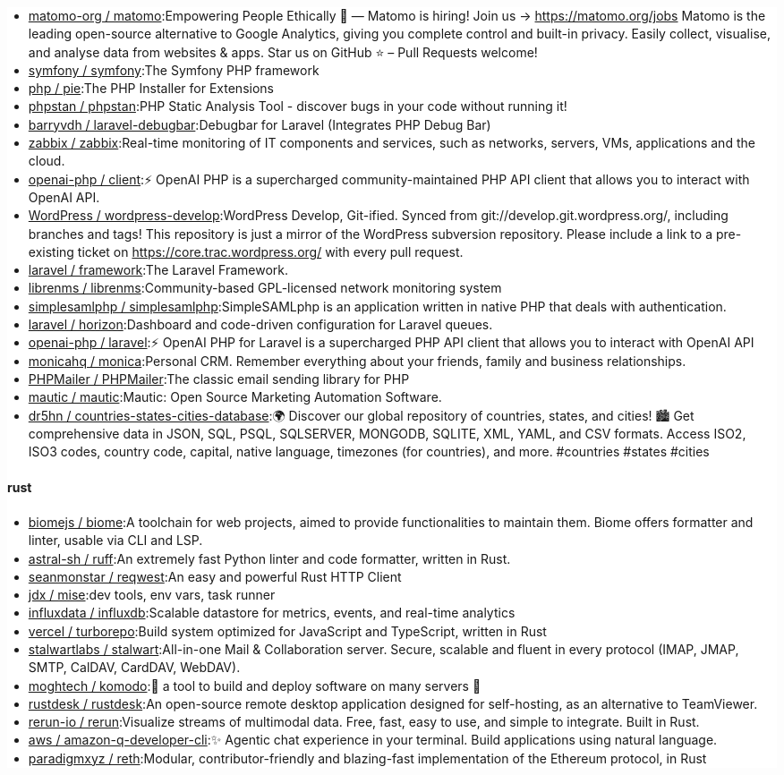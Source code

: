 * [matomo-org / matomo](https://github.com/matomo-org/matomo):Empowering People Ethically 🚀 — Matomo is hiring! Join us → https://matomo.org/jobs Matomo is the leading open-source alternative to Google Analytics, giving you complete control and built-in privacy. Easily collect, visualise, and analyse data from websites & apps. Star us on GitHub ⭐️ – Pull Requests welcome!
* [symfony / symfony](https://github.com/symfony/symfony):The Symfony PHP framework
* [php / pie](https://github.com/php/pie):The PHP Installer for Extensions
* [phpstan / phpstan](https://github.com/phpstan/phpstan):PHP Static Analysis Tool - discover bugs in your code without running it!
* [barryvdh / laravel-debugbar](https://github.com/barryvdh/laravel-debugbar):Debugbar for Laravel (Integrates PHP Debug Bar)
* [zabbix / zabbix](https://github.com/zabbix/zabbix):Real-time monitoring of IT components and services, such as networks, servers, VMs, applications and the cloud.
* [openai-php / client](https://github.com/openai-php/client):⚡️ OpenAI PHP is a supercharged community-maintained PHP API client that allows you to interact with OpenAI API.
* [WordPress / wordpress-develop](https://github.com/WordPress/wordpress-develop):WordPress Develop, Git-ified. Synced from git://develop.git.wordpress.org/, including branches and tags! This repository is just a mirror of the WordPress subversion repository. Please include a link to a pre-existing ticket on https://core.trac.wordpress.org/ with every pull request.
* [laravel / framework](https://github.com/laravel/framework):The Laravel Framework.
* [librenms / librenms](https://github.com/librenms/librenms):Community-based GPL-licensed network monitoring system
* [simplesamlphp / simplesamlphp](https://github.com/simplesamlphp/simplesamlphp):SimpleSAMLphp is an application written in native PHP that deals with authentication.
* [laravel / horizon](https://github.com/laravel/horizon):Dashboard and code-driven configuration for Laravel queues.
* [openai-php / laravel](https://github.com/openai-php/laravel):⚡️ OpenAI PHP for Laravel is a supercharged PHP API client that allows you to interact with OpenAI API
* [monicahq / monica](https://github.com/monicahq/monica):Personal CRM. Remember everything about your friends, family and business relationships.
* [PHPMailer / PHPMailer](https://github.com/PHPMailer/PHPMailer):The classic email sending library for PHP
* [mautic / mautic](https://github.com/mautic/mautic):Mautic: Open Source Marketing Automation Software.
* [dr5hn / countries-states-cities-database](https://github.com/dr5hn/countries-states-cities-database):🌍 Discover our global repository of countries, states, and cities! 🏙️ Get comprehensive data in JSON, SQL, PSQL, SQLSERVER, MONGODB, SQLITE, XML, YAML, and CSV formats. Access ISO2, ISO3 codes, country code, capital, native language, timezones (for countries), and more. #countries #states #cities

#### rust
* [biomejs / biome](https://github.com/biomejs/biome):A toolchain for web projects, aimed to provide functionalities to maintain them. Biome offers formatter and linter, usable via CLI and LSP.
* [astral-sh / ruff](https://github.com/astral-sh/ruff):An extremely fast Python linter and code formatter, written in Rust.
* [seanmonstar / reqwest](https://github.com/seanmonstar/reqwest):An easy and powerful Rust HTTP Client
* [jdx / mise](https://github.com/jdx/mise):dev tools, env vars, task runner
* [influxdata / influxdb](https://github.com/influxdata/influxdb):Scalable datastore for metrics, events, and real-time analytics
* [vercel / turborepo](https://github.com/vercel/turborepo):Build system optimized for JavaScript and TypeScript, written in Rust
* [stalwartlabs / stalwart](https://github.com/stalwartlabs/stalwart):All-in-one Mail & Collaboration server. Secure, scalable and fluent in every protocol (IMAP, JMAP, SMTP, CalDAV, CardDAV, WebDAV).
* [moghtech / komodo](https://github.com/moghtech/komodo):🦎 a tool to build and deploy software on many servers 🦎
* [rustdesk / rustdesk](https://github.com/rustdesk/rustdesk):An open-source remote desktop application designed for self-hosting, as an alternative to TeamViewer.
* [rerun-io / rerun](https://github.com/rerun-io/rerun):Visualize streams of multimodal data. Free, fast, easy to use, and simple to integrate. Built in Rust.
* [aws / amazon-q-developer-cli](https://github.com/aws/amazon-q-developer-cli):✨ Agentic chat experience in your terminal. Build applications using natural language.
* [paradigmxyz / reth](https://github.com/paradigmxyz/reth):Modular, contributor-friendly and blazing-fast implementation of the Ethereum protocol, in Rust